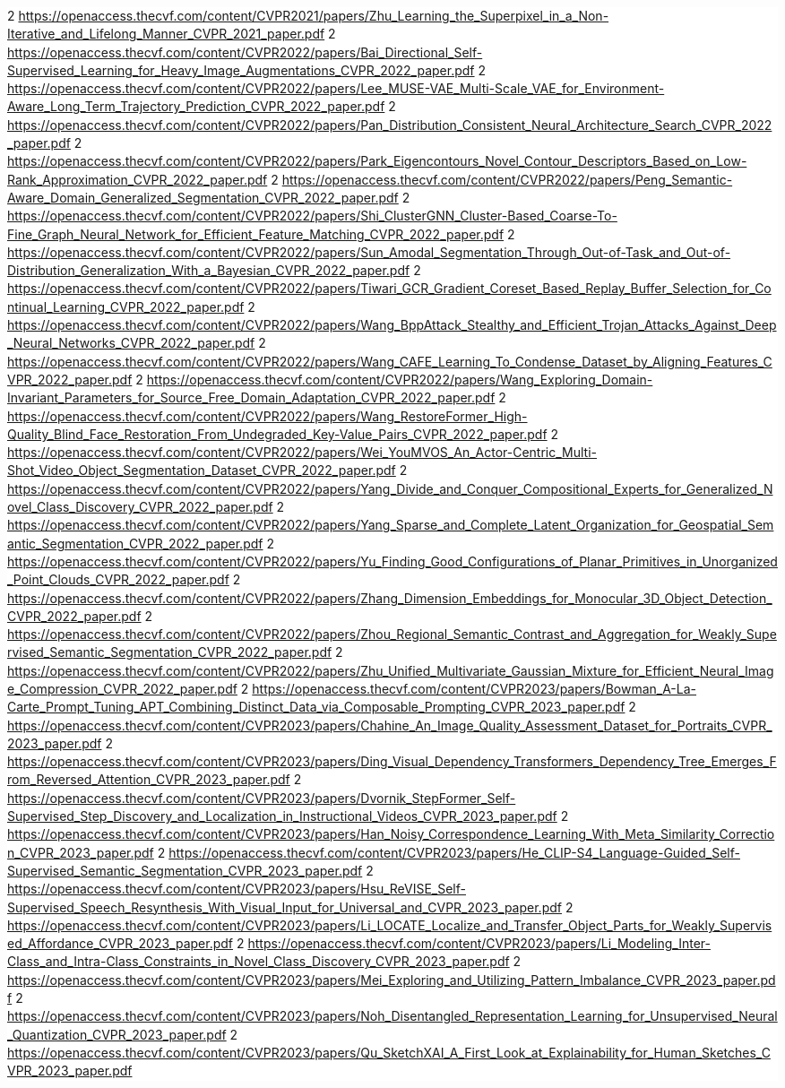 2 https://openaccess.thecvf.com/content/CVPR2021/papers/Zhu_Learning_the_Superpixel_in_a_Non-Iterative_and_Lifelong_Manner_CVPR_2021_paper.pdf
2 https://openaccess.thecvf.com/content/CVPR2022/papers/Bai_Directional_Self-Supervised_Learning_for_Heavy_Image_Augmentations_CVPR_2022_paper.pdf
2 https://openaccess.thecvf.com/content/CVPR2022/papers/Lee_MUSE-VAE_Multi-Scale_VAE_for_Environment-Aware_Long_Term_Trajectory_Prediction_CVPR_2022_paper.pdf
2 https://openaccess.thecvf.com/content/CVPR2022/papers/Pan_Distribution_Consistent_Neural_Architecture_Search_CVPR_2022_paper.pdf
2 https://openaccess.thecvf.com/content/CVPR2022/papers/Park_Eigencontours_Novel_Contour_Descriptors_Based_on_Low-Rank_Approximation_CVPR_2022_paper.pdf
2 https://openaccess.thecvf.com/content/CVPR2022/papers/Peng_Semantic-Aware_Domain_Generalized_Segmentation_CVPR_2022_paper.pdf
2 https://openaccess.thecvf.com/content/CVPR2022/papers/Shi_ClusterGNN_Cluster-Based_Coarse-To-Fine_Graph_Neural_Network_for_Efficient_Feature_Matching_CVPR_2022_paper.pdf
2 https://openaccess.thecvf.com/content/CVPR2022/papers/Sun_Amodal_Segmentation_Through_Out-of-Task_and_Out-of-Distribution_Generalization_With_a_Bayesian_CVPR_2022_paper.pdf
2 https://openaccess.thecvf.com/content/CVPR2022/papers/Tiwari_GCR_Gradient_Coreset_Based_Replay_Buffer_Selection_for_Continual_Learning_CVPR_2022_paper.pdf
2 https://openaccess.thecvf.com/content/CVPR2022/papers/Wang_BppAttack_Stealthy_and_Efficient_Trojan_Attacks_Against_Deep_Neural_Networks_CVPR_2022_paper.pdf
2 https://openaccess.thecvf.com/content/CVPR2022/papers/Wang_CAFE_Learning_To_Condense_Dataset_by_Aligning_Features_CVPR_2022_paper.pdf
2 https://openaccess.thecvf.com/content/CVPR2022/papers/Wang_Exploring_Domain-Invariant_Parameters_for_Source_Free_Domain_Adaptation_CVPR_2022_paper.pdf
2 https://openaccess.thecvf.com/content/CVPR2022/papers/Wang_RestoreFormer_High-Quality_Blind_Face_Restoration_From_Undegraded_Key-Value_Pairs_CVPR_2022_paper.pdf
2 https://openaccess.thecvf.com/content/CVPR2022/papers/Wei_YouMVOS_An_Actor-Centric_Multi-Shot_Video_Object_Segmentation_Dataset_CVPR_2022_paper.pdf
2 https://openaccess.thecvf.com/content/CVPR2022/papers/Yang_Divide_and_Conquer_Compositional_Experts_for_Generalized_Novel_Class_Discovery_CVPR_2022_paper.pdf
2 https://openaccess.thecvf.com/content/CVPR2022/papers/Yang_Sparse_and_Complete_Latent_Organization_for_Geospatial_Semantic_Segmentation_CVPR_2022_paper.pdf
2 https://openaccess.thecvf.com/content/CVPR2022/papers/Yu_Finding_Good_Configurations_of_Planar_Primitives_in_Unorganized_Point_Clouds_CVPR_2022_paper.pdf
2 https://openaccess.thecvf.com/content/CVPR2022/papers/Zhang_Dimension_Embeddings_for_Monocular_3D_Object_Detection_CVPR_2022_paper.pdf
2 https://openaccess.thecvf.com/content/CVPR2022/papers/Zhou_Regional_Semantic_Contrast_and_Aggregation_for_Weakly_Supervised_Semantic_Segmentation_CVPR_2022_paper.pdf
2 https://openaccess.thecvf.com/content/CVPR2022/papers/Zhu_Unified_Multivariate_Gaussian_Mixture_for_Efficient_Neural_Image_Compression_CVPR_2022_paper.pdf
2 https://openaccess.thecvf.com/content/CVPR2023/papers/Bowman_A-La-Carte_Prompt_Tuning_APT_Combining_Distinct_Data_via_Composable_Prompting_CVPR_2023_paper.pdf
2 https://openaccess.thecvf.com/content/CVPR2023/papers/Chahine_An_Image_Quality_Assessment_Dataset_for_Portraits_CVPR_2023_paper.pdf
2 https://openaccess.thecvf.com/content/CVPR2023/papers/Ding_Visual_Dependency_Transformers_Dependency_Tree_Emerges_From_Reversed_Attention_CVPR_2023_paper.pdf
2 https://openaccess.thecvf.com/content/CVPR2023/papers/Dvornik_StepFormer_Self-Supervised_Step_Discovery_and_Localization_in_Instructional_Videos_CVPR_2023_paper.pdf
2 https://openaccess.thecvf.com/content/CVPR2023/papers/Han_Noisy_Correspondence_Learning_With_Meta_Similarity_Correction_CVPR_2023_paper.pdf
2 https://openaccess.thecvf.com/content/CVPR2023/papers/He_CLIP-S4_Language-Guided_Self-Supervised_Semantic_Segmentation_CVPR_2023_paper.pdf
2 https://openaccess.thecvf.com/content/CVPR2023/papers/Hsu_ReVISE_Self-Supervised_Speech_Resynthesis_With_Visual_Input_for_Universal_and_CVPR_2023_paper.pdf
2 https://openaccess.thecvf.com/content/CVPR2023/papers/Li_LOCATE_Localize_and_Transfer_Object_Parts_for_Weakly_Supervised_Affordance_CVPR_2023_paper.pdf
2 https://openaccess.thecvf.com/content/CVPR2023/papers/Li_Modeling_Inter-Class_and_Intra-Class_Constraints_in_Novel_Class_Discovery_CVPR_2023_paper.pdf
2 https://openaccess.thecvf.com/content/CVPR2023/papers/Mei_Exploring_and_Utilizing_Pattern_Imbalance_CVPR_2023_paper.pdf
2 https://openaccess.thecvf.com/content/CVPR2023/papers/Noh_Disentangled_Representation_Learning_for_Unsupervised_Neural_Quantization_CVPR_2023_paper.pdf
2 https://openaccess.thecvf.com/content/CVPR2023/papers/Qu_SketchXAI_A_First_Look_at_Explainability_for_Human_Sketches_CVPR_2023_paper.pdf